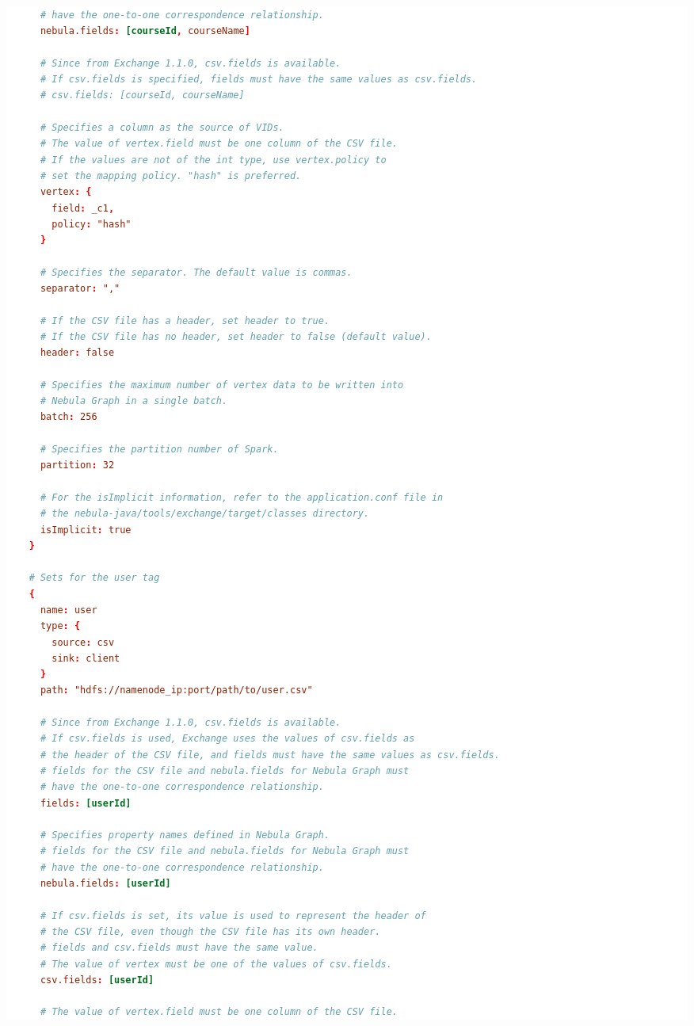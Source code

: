 ```conf
      # have the one-to-one correspondence relationship.
      nebula.fields: [courseId, courseName]

      # Since from Exchange 1.1.0, csv.fields is available.
      # If csv.fields is specified, fields must have the same values as csv.fields.
      # csv.fields: [courseId, courseName]

      # Specifies a column as the source of VIDs.
      # The value of vertex.field must be one column of the CSV file.
      # If the values are not of the int type, use vertex.policy to 
      # set the mapping policy. "hash" is preferred.
      vertex: {
        field: _c1,
        policy: "hash"
      }

      # Specifies the separator. The default value is commas.
      separator: ","

      # If the CSV file has a header, set header to true.
      # If the CSV file has no header, set header to false (default value).
      header: false

      # Specifies the maximum number of vertex data to be written into 
      # Nebula Graph in a single batch.
      batch: 256

      # Specifies the partition number of Spark.
      partition: 32

      # For the isImplicit information, refer to the application.conf file in 
      # the nebula-java/tools/exchange/target/classes directory. 
      isImplicit: true
    }

    # Sets for the user tag
    {
      name: user
      type: {
        source: csv
        sink: client
      }
      path: "hdfs://namenode_ip:port/path/to/user.csv"

      # Since from Exchange 1.1.0, csv.fields is available.
      # If csv.fields is used, Exchange uses the values of csv.fields as 
      # the header of the CSV file, and fields must have the same values as csv.fields.
      # fields for the CSV file and nebula.fields for Nebula Graph must 
      # have the one-to-one correspondence relationship.
      fields: [userId]

      # Specifies property names defined in Nebula Graph.
      # fields for the CSV file and nebula.fields for Nebula Graph must 
      # have the one-to-one correspondence relationship.
      nebula.fields: [userId]

      # If csv.fields is set, its value is used to represent the header of 
      # the CSV file, even though the CSV file has its own header.
      # fields and csv.fields must have the same value.
      # The value of vertex must be one of the values of csv.fields.
      csv.fields: [userId]

      # The value of vertex.field must be one column of the CSV file.
```